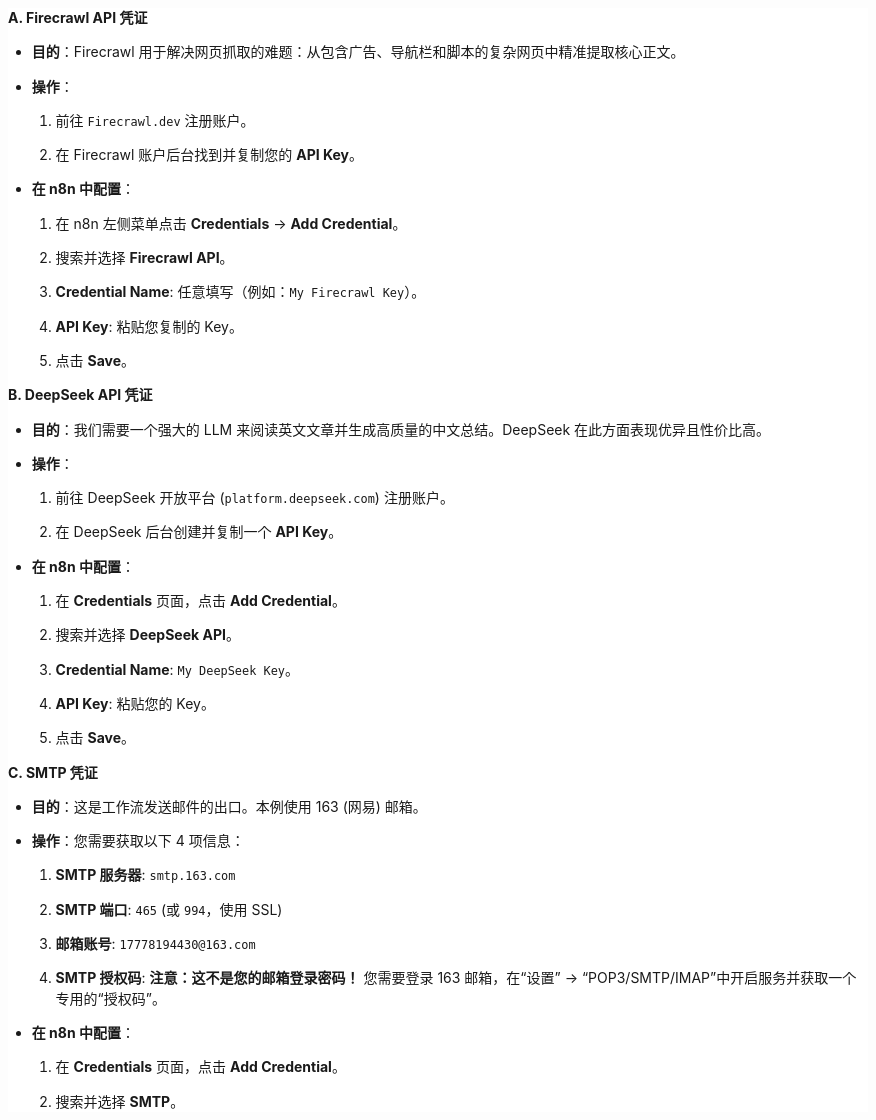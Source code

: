
**A. Firecrawl API 凭证**

- **目的**：Firecrawl 用于解决网页抓取的难题：从包含广告、导航栏和脚本的复杂网页中精准提取核心正文。
    
- **操作**：
    
    1. 前往 `Firecrawl.dev` 注册账户。
        
    2. 在 Firecrawl 账户后台找到并复制您的 **API Key**。
        
- **在 n8n 中配置**：
    
    1. 在 n8n 左侧菜单点击 **Credentials** -> **Add Credential**。
        
    2. 搜索并选择 **Firecrawl API**。
        
    3. **Credential Name**: 任意填写（例如：`My Firecrawl Key`）。
        
    4. **API Key**: 粘贴您复制的 Key。
        
    5. 点击 **Save**。
        

**B. DeepSeek API 凭证**

- **目的**：我们需要一个强大的 LLM 来阅读英文文章并生成高质量的中文总结。DeepSeek 在此方面表现优异且性价比高。
    
- **操作**：
    
    1. 前往 DeepSeek 开放平台 (`platform.deepseek.com`) 注册账户。
        
    2. 在 DeepSeek 后台创建并复制一个 **API Key**。
        
- **在 n8n 中配置**：
    
    1. 在 **Credentials** 页面，点击 **Add Credential**。
        
    2. 搜索并选择 **DeepSeek API**。
        
    3. **Credential Name**: `My DeepSeek Key`。
        
    4. **API Key**: 粘贴您的 Key。
        
    5. 点击 **Save**。
        

**C. SMTP 凭证**

- **目的**：这是工作流发送邮件的出口。本例使用 163 (网易) 邮箱。
    
- **操作**：您需要获取以下 4 项信息：
    
    1. **SMTP 服务器**: `smtp.163.com`
        
    2. **SMTP 端口**: `465` (或 `994`，使用 SSL)
        
    3. **邮箱账号**: `17778194430@163.com`
        
    4. **SMTP 授权码**: **注意：这不是您的邮箱登录密码！** 您需要登录 163 邮箱，在“设置” -> “POP3/SMTP/IMAP”中开启服务并获取一个专用的“授权码”。
        
- **在 n8n 中配置**：
    
    1. 在 **Credentials** 页面，点击 **Add Credential**。
        
    2. 搜索并选择 **SMTP**。
        